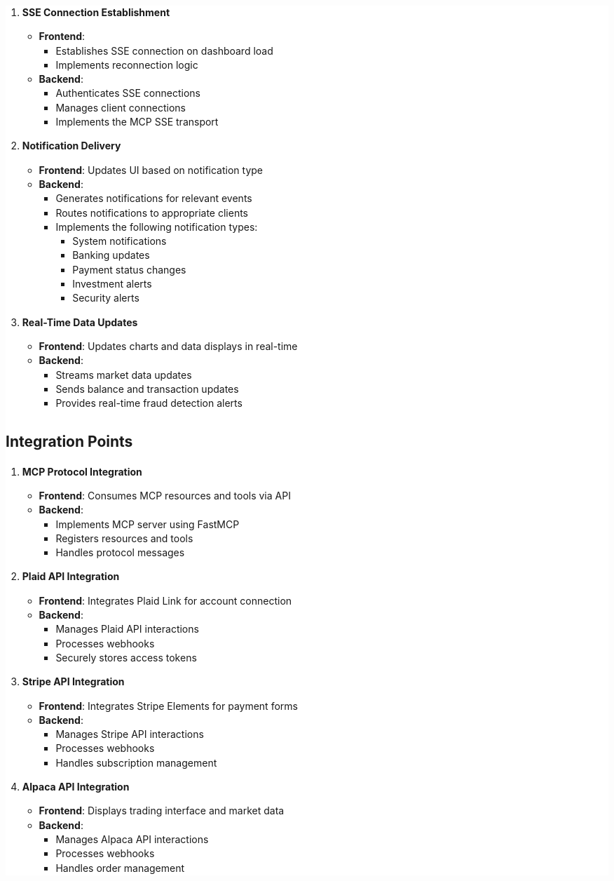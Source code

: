 1. **SSE Connection Establishment**
   - **Frontend**:
     - Establishes SSE connection on dashboard load
     - Implements reconnection logic
   - **Backend**:
     - Authenticates SSE connections
     - Manages client connections
     - Implements the MCP SSE transport

2. **Notification Delivery**
   - **Frontend**: Updates UI based on notification type
   - **Backend**:
     - Generates notifications for relevant events
     - Routes notifications to appropriate clients
     - Implements the following notification types:
       - System notifications
       - Banking updates
       - Payment status changes
       - Investment alerts
       - Security alerts

3. **Real-Time Data Updates**
   - **Frontend**: Updates charts and data displays in real-time
   - **Backend**:
     - Streams market data updates
     - Sends balance and transaction updates
     - Provides real-time fraud detection alerts

## Integration Points

1. **MCP Protocol Integration**
   - **Frontend**: Consumes MCP resources and tools via API
   - **Backend**:
     - Implements MCP server using FastMCP
     - Registers resources and tools
     - Handles protocol messages

2. **Plaid API Integration**
   - **Frontend**: Integrates Plaid Link for account connection
   - **Backend**:
     - Manages Plaid API interactions
     - Processes webhooks
     - Securely stores access tokens

3. **Stripe API Integration**
   - **Frontend**: Integrates Stripe Elements for payment forms
   - **Backend**:
     - Manages Stripe API interactions
     - Processes webhooks
     - Handles subscription management

4. **Alpaca API Integration**
   - **Frontend**: Displays trading interface and market data
   - **Backend**:
     - Manages Alpaca API interactions
     - Processes webhooks
     - Handles order management

